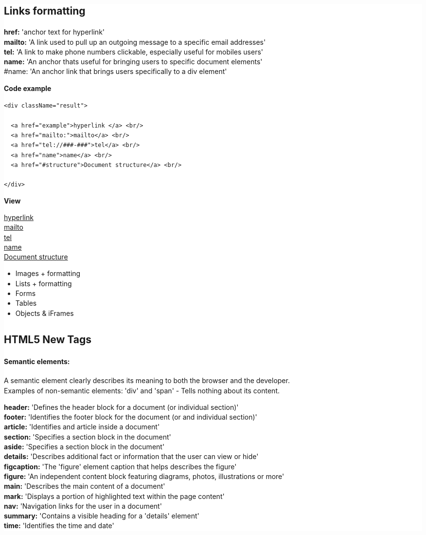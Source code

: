## **Links formatting**

**href:** 'anchor text for hyperlink'  
**mailto:** 'A link used to pull up an outgoing message to a specific email addresses'  
**tel:** 'A link to make phone numbers clickable, especially useful for mobiles users'  
**name:** 'An anchor thats useful for bringing users to specific document elements'  
#name: 'An anchor link that brings users specifically to a div element'  

**Code example**
```
<div className="result">

  <a href="example">hyperlink </a> <br/>
  <a href="mailto:">mailto</a> <br/>
  <a href="tel://###-###">tel</a> <br/>
  <a href="name">name</a> <br/>
  <a href="#structure">Document structure</a> <br/>

</div>
```

**View**
<div className="result">

  <a href="example">hyperlink </a> <br/>
  <a href="mailto:">mailto</a> <br/>
  <a href="tel:">tel</a> <br/>
  <a href="name">name</a> <br/>
  <a href="#structure">Document structure</a> <br/>

</div>

* Images + formatting
* Lists + formatting
* Forms
* Tables
* Objects & iFrames

## **HTML5 New Tags**

#### Semantic elements:
A semantic element clearly describes its meaning to both the browser and the developer.  
Examples of non-semantic elements: 'div' and 'span' - Tells nothing about its content.  

**header:** 'Defines the header block for a document (or individual section)'  
**footer:** 'Identifies the footer block for the document (or and individual section)'  
**article:** 'Identifies and article inside a document'  
**section:** 'Specifies a section block in the document'  
**aside:** 'Specifies a section block in the document'  
**details:** 'Describes additional fact or information that the user can view or hide'  
**figcaption:** 'The 'figure' element caption that helps describes the figure'  
**figure:** 'An independent content block featuring diagrams, photos, illustrations or more'  
**main:** 'Describes the main content of a document'  
**mark:** 'Displays a portion of highlighted text within the page content'  
**nav:** 'Navigation links for the user in a document'  
**summary:** 'Contains a visible heading for a 'details' element'  
**time:** 'Identifies the time and date'  
